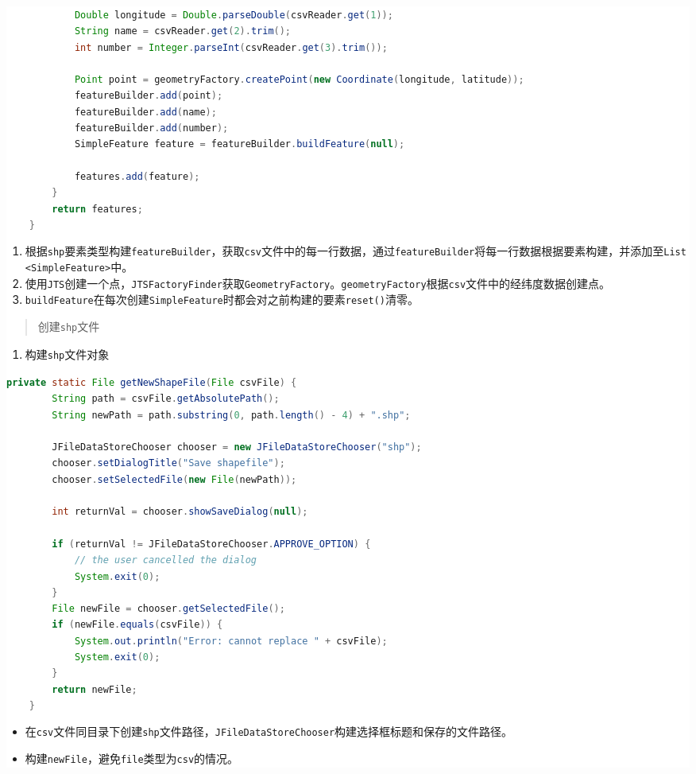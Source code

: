 ```java
            Double longitude = Double.parseDouble(csvReader.get(1));
            String name = csvReader.get(2).trim();
            int number = Integer.parseInt(csvReader.get(3).trim());

            Point point = geometryFactory.createPoint(new Coordinate(longitude, latitude));
            featureBuilder.add(point);
            featureBuilder.add(name);
            featureBuilder.add(number);
            SimpleFeature feature = featureBuilder.buildFeature(null);

            features.add(feature);
        }
        return features;
    }
```

1. 根据`shp`要素类型构建`featureBuilder`，获取`csv`文件中的每一行数据，通过`featureBuilder`将每一行数据根据要素构建，并添加至`List<SimpleFeature>`中。
2. 使用`JTS`创建一个点，`JTSFactoryFinder`获取`GeometryFactory`。`geometryFactory`根据`csv`文件中的经纬度数据创建点。
3. `buildFeature`在每次创建`SimpleFeature`时都会对之前构建的要素`reset()`清零。

>创建`shp`文件

1. 构建`shp`文件对象

```java
private static File getNewShapeFile(File csvFile) {
        String path = csvFile.getAbsolutePath();
        String newPath = path.substring(0, path.length() - 4) + ".shp";

        JFileDataStoreChooser chooser = new JFileDataStoreChooser("shp");
        chooser.setDialogTitle("Save shapefile");
        chooser.setSelectedFile(new File(newPath));

        int returnVal = chooser.showSaveDialog(null);

        if (returnVal != JFileDataStoreChooser.APPROVE_OPTION) {
            // the user cancelled the dialog
            System.exit(0);
        }
        File newFile = chooser.getSelectedFile();
        if (newFile.equals(csvFile)) {
            System.out.println("Error: cannot replace " + csvFile);
            System.exit(0);
        }
        return newFile;
    }
```

* 在`csv`文件同目录下创建`shp`文件路径，`JFileDataStoreChooser`构建选择框标题和保存的文件路径。

* 构建`newFile`，避免`file`类型为`csv`的情况。


